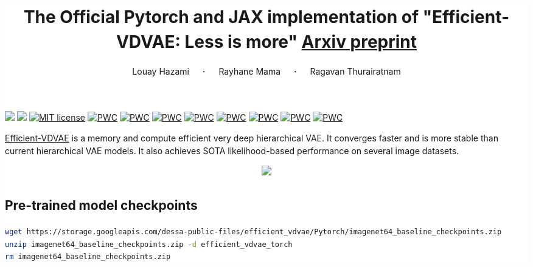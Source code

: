 <div align="center"> <h1>The Official Pytorch and JAX implementation of "Efficient-VDVAE: Less is more" <a href="https://arxiv.org/abs/2203.13751">Arxiv preprint</a></h1> </div>  
  
<div align="center">    
  <a>Louay&nbsp;Hazami</a>     
  &emsp; <b>&middot;</b> &emsp;    
  <a>Rayhane&nbsp;Mama</a>     
  &emsp; <b>&middot;</b> &emsp;    
  <a>Ragavan&nbsp;Thurairatnam</a>    
</div>    
<br>    
<br>   

 [![](https://img.shields.io/badge/python-3.7+-blue.svg)](https://www.python.org/downloads/) [![](https://img.shields.io/badge/cs.LG-arXiv%3A2203.13751-%23B31B1B)](https://arxiv.org/abs/2203.13751) [![MIT license](https://img.shields.io/badge/License-MIT-blue.svg)](https://github.com/Rayhane-mamah/Efficient-VDVAE/blob/main/LICENSE)  [![PWC](https://img.shields.io/endpoint.svg?url=https://paperswithcode.com/badge/efficient-vdvae-less-is-more/image-generation-on-binarized-mnist)](https://paperswithcode.com/sota/image-generation-on-binarized-mnist?p=efficient-vdvae-less-is-more) [![PWC](https://img.shields.io/endpoint.svg?url=https://paperswithcode.com/badge/efficient-vdvae-less-is-more/image-generation-on-cifar-10)](https://paperswithcode.com/sota/image-generation-on-cifar-10?p=efficient-vdvae-less-is-more)  [![PWC](https://img.shields.io/endpoint.svg?url=https://paperswithcode.com/badge/efficient-vdvae-less-is-more/image-generation-on-imagenet-32x32)](https://paperswithcode.com/sota/image-generation-on-imagenet-32x32?p=efficient-vdvae-less-is-more)  [![PWC](https://img.shields.io/endpoint.svg?url=https://paperswithcode.com/badge/efficient-vdvae-less-is-more/image-generation-on-imagenet-64x64)](https://paperswithcode.com/sota/image-generation-on-imagenet-64x64?p=efficient-vdvae-less-is-more)  [![PWC](https://img.shields.io/endpoint.svg?url=https://paperswithcode.com/badge/efficient-vdvae-less-is-more/image-generation-on-celeba-64x64)](https://paperswithcode.com/sota/image-generation-on-celeba-64x64?p=efficient-vdvae-less-is-more)  [![PWC](https://img.shields.io/endpoint.svg?url=https://paperswithcode.com/badge/efficient-vdvae-less-is-more/image-generation-on-celeba-256x256)](https://paperswithcode.com/sota/image-generation-on-celeba-256x256?p=efficient-vdvae-less-is-more)   [![PWC](https://img.shields.io/endpoint.svg?url=https://paperswithcode.com/badge/efficient-vdvae-less-is-more/image-generation-on-ffhq-256-x-256)](https://paperswithcode.com/sota/image-generation-on-ffhq-256-x-256?p=efficient-vdvae-less-is-more)  [![PWC](https://img.shields.io/endpoint.svg?url=https://paperswithcode.com/badge/efficient-vdvae-less-is-more/image-generation-on-ffhq-1024-x-1024)](https://paperswithcode.com/sota/image-generation-on-ffhq-1024-x-1024?p=efficient-vdvae-less-is-more) 

 
[Efficient-VDVAE](https://arxiv.org/abs/2203.13751) is a memory and compute efficient very deep hierarchical VAE. It converges faster and is more stable than current hierarchical VAE models. It also achieves SOTA likelihood-based performance on several image datasets.    
    
<p align="center">  
    <img src="images/unconditional_samples.png" width="1200">  
</p>  
  
## Pre-trained model checkpoints  

```bash
wget https://storage.googleapis.com/dessa-public-files/efficient_vdvae/Pytorch/imagenet64_baseline_checkpoints.zip
unzip imagenet64_baseline_checkpoints.zip -d efficient_vdvae_torch
rm imagenet64_baseline_checkpoints.zip
```
  